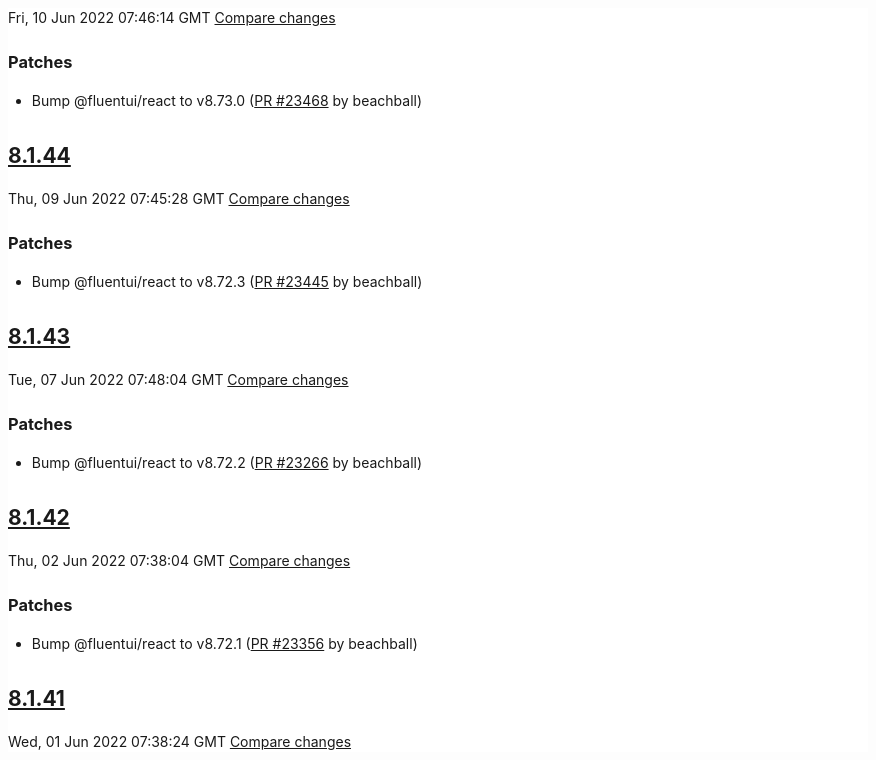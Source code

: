 Fri, 10 Jun 2022 07:46:14 GMT 
[Compare changes](https://github.com/microsoft/fluentui/compare/@fluentui/cra-template_v8.1.44..@fluentui/cra-template_v8.1.45)

### Patches

- Bump @fluentui/react to v8.73.0 ([PR #23468](https://github.com/microsoft/fluentui/pull/23468) by beachball)

## [8.1.44](https://github.com/microsoft/fluentui/tree/@fluentui/cra-template_v8.1.44)

Thu, 09 Jun 2022 07:45:28 GMT 
[Compare changes](https://github.com/microsoft/fluentui/compare/@fluentui/cra-template_v8.1.43..@fluentui/cra-template_v8.1.44)

### Patches

- Bump @fluentui/react to v8.72.3 ([PR #23445](https://github.com/microsoft/fluentui/pull/23445) by beachball)

## [8.1.43](https://github.com/microsoft/fluentui/tree/@fluentui/cra-template_v8.1.43)

Tue, 07 Jun 2022 07:48:04 GMT 
[Compare changes](https://github.com/microsoft/fluentui/compare/@fluentui/cra-template_v8.1.42..@fluentui/cra-template_v8.1.43)

### Patches

- Bump @fluentui/react to v8.72.2 ([PR #23266](https://github.com/microsoft/fluentui/pull/23266) by beachball)

## [8.1.42](https://github.com/microsoft/fluentui/tree/@fluentui/cra-template_v8.1.42)

Thu, 02 Jun 2022 07:38:04 GMT 
[Compare changes](https://github.com/microsoft/fluentui/compare/@fluentui/cra-template_v8.1.41..@fluentui/cra-template_v8.1.42)

### Patches

- Bump @fluentui/react to v8.72.1 ([PR #23356](https://github.com/microsoft/fluentui/pull/23356) by beachball)

## [8.1.41](https://github.com/microsoft/fluentui/tree/@fluentui/cra-template_v8.1.41)

Wed, 01 Jun 2022 07:38:24 GMT 
[Compare changes](https://github.com/microsoft/fluentui/compare/@fluentui/cra-template_v8.1.40..@fluentui/cra-template_v8.1.41)
